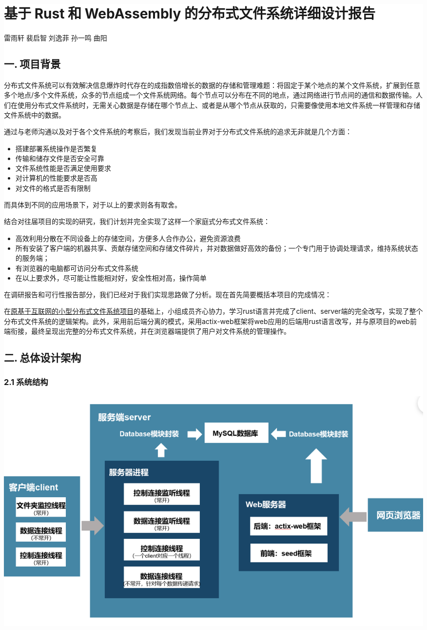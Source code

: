 # **基于 Rust 和 WebAssembly 的分布式文件系统**详细设计报告

雷雨轩 裴启智 刘逸菲 孙一鸣 曲阳

## 一. 项目背景

分布式文件系统可以有效解决信息爆炸时代存在的成指数倍增长的数据的存储和管理难题：将固定于某个地点的某个文件系统，扩展到任意多个地点/多个文件系统，众多的节点组成一个文件系统网络。每个节点可以分布在不同的地点，通过网络进行节点间的通信和数据传输。人们在使用分布式文件系统时，无需关心数据是存储在哪个节点上、或者是从哪个节点从获取的，只需要像使用本地文件系统一样管理和存储文件系统中的数据。

通过与老师沟通以及对于各个文件系统的考察后，我们发现当前业界对于分布式文件系统的追求无非就是几个方面：

- 搭建部署系统操作是否繁复
- 传输和储存文件是否安全可靠
- 文件系统性能是否满足使用要求
- 对计算机的性能要求是否高
- 对文件的格式是否有限制

而具体到不同的应用场景下，对于以上的要求则各有取舍。

结合对往届项目的实现的研究，我们计划并完全实现了这样一个家庭式分布式文件系统：

- 高效利用分散在不同设备上的存储空间，方便多人合作办公，避免资源浪费
- 所有安装了客户端的机器共享、贡献存储空间和存储文件碎片，并对数据做好高效的备份；一个专门用于协调处理请求，维持系统状态的服务端；
- 有浏览器的电脑都可访问分布式文件系统
- 在以上要求外，尽可能让性能相对好，安全性相对高，操作简单

在调研报告和可行性报告部分，我们已经对于我们实现思路做了分析。现在首先简要概括本项目的完成情况：

在[原基于互联网的小型分布式文件系统项目](https://github.com/IngramWang/DFS_OSH2017_USTC)的基础上，小组成员齐心协力，学习rust语言并完成了client、server端的完全改写，实现了整个分布式文件系统的逻辑架构。此外，采用前后端分离的模式，采用actix-web框架将web应用的后端用rust语言改写，并与原项目的web前端衔接，最终呈现出完整的分布式文件系统，并在浏览器端提供了用户对文件系统的管理操作。

## 二. 总体设计架构

### 2.1 系统结构

![img](.\photo\25.png)
